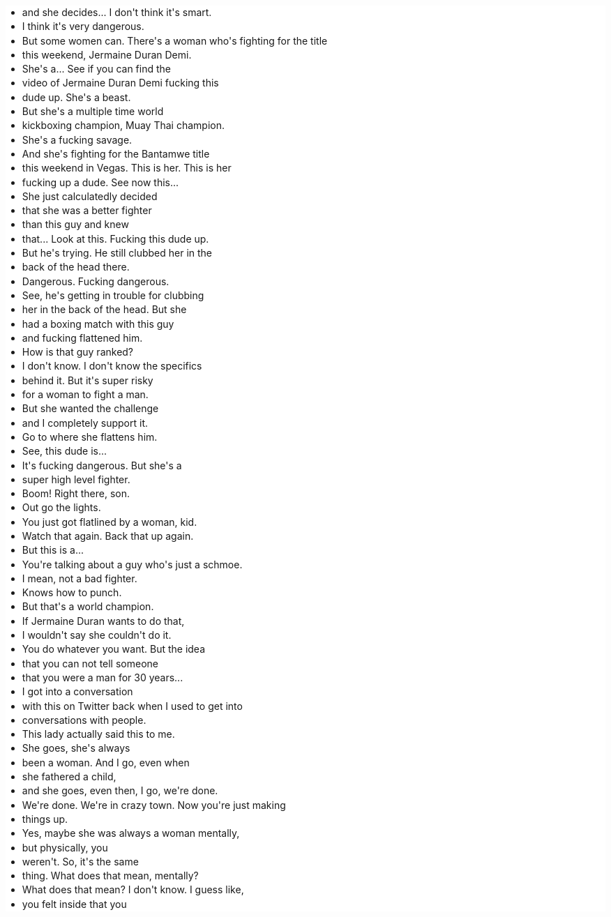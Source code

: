 *  and she decides... I don't think it's smart.
*  I think it's very dangerous.
*  But some women can. There's a woman who's fighting for the title
*  this weekend, Jermaine Duran Demi.
*  She's a... See if you can find the
*  video of Jermaine Duran Demi fucking this
*  dude up. She's a beast.
*  But she's a multiple time world
*  kickboxing champion, Muay Thai champion.
*  She's a fucking savage.
*  And she's fighting for the Bantamwe title
*  this weekend in Vegas. This is her. This is her
*  fucking up a dude. See now this...
*  She just calculatedly decided
*  that she was a better fighter
*  than this guy and knew
*  that... Look at this. Fucking this dude up.
*  But he's trying. He still clubbed her in the
*  back of the head there.
*  Dangerous. Fucking dangerous.
*  See, he's getting in trouble for clubbing
*  her in the back of the head. But she
*  had a boxing match with this guy
*  and fucking flattened him.
*  How is that guy ranked?
*  I don't know. I don't know the specifics
*  behind it. But it's super risky
*  for a woman to fight a man.
*  But she wanted the challenge
*  and I completely support it.
*  Go to where she flattens him.
*  See, this dude is...
*  It's fucking dangerous. But she's a
*  super high level fighter.
*  Boom! Right there, son.
*  Out go the lights.
*  You just got flatlined by a woman, kid.
*  Watch that again. Back that up again.
*  But this is a...
*  You're talking about a guy who's just a schmoe.
*  I mean, not a bad fighter.
*  Knows how to punch.
*  But that's a world champion.
*  If Jermaine Duran wants to do that,
*  I wouldn't say she couldn't do it.
*  You do whatever you want. But the idea
*  that you can not tell someone
*  that you were a man for 30 years...
*  I got into a conversation
*  with this on Twitter back when I used to get into
*  conversations with people.
*  This lady actually said this to me.
*  She goes, she's always
*  been a woman. And I go, even when
*  she fathered a child,
*  and she goes, even then, I go, we're done.
*  We're done. We're in crazy town. Now you're just making
*  things up.
*  Yes, maybe she was always a woman mentally,
*  but physically, you
*  weren't. So, it's the same
*  thing. What does that mean, mentally?
*  What does that mean? I don't know. I guess like,
*  you felt inside that you